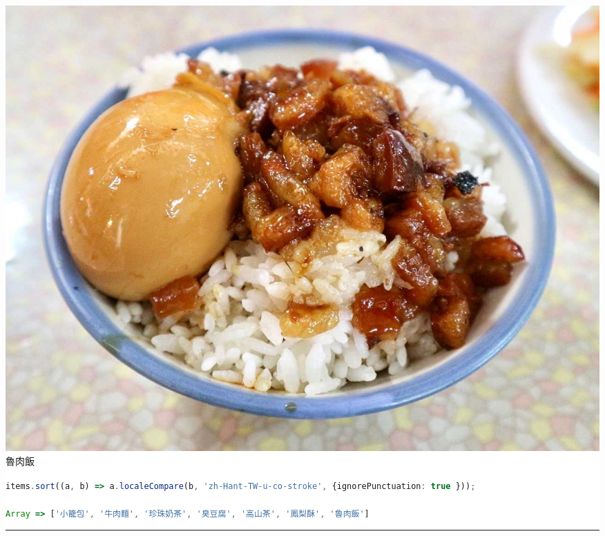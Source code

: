   <div>
    <img src="/images/魯肉飯.png" class="object-cover h-28 w-full" />
    <span class="block mt-4 text-center text-amber-500">魯肉飯</span>
  </div>
</div>

<div class="">

```ts
items.sort((a, b) => a.localeCompare(b, 'zh-Hant-TW-u-co-stroke', {ignorePunctuation: true }));

Array => ['小籠包', '牛肉麵', '珍珠奶茶', '臭豆腐', '高山茶', '鳳梨酥', '魯肉飯']
```
</div>







---

